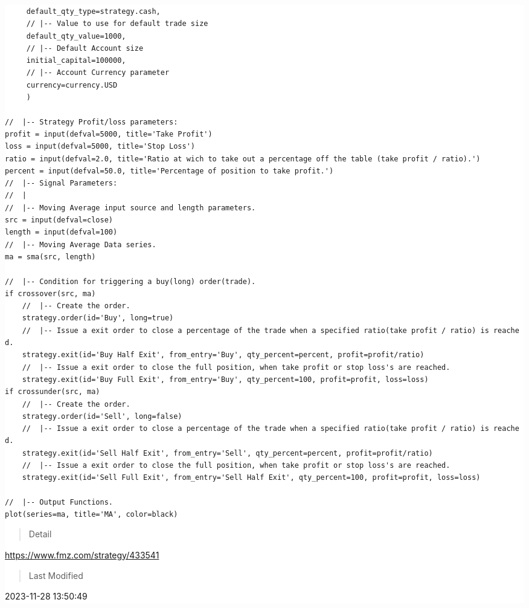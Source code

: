 ``` pinescript
     default_qty_type=strategy.cash, 
     // |-- Value to use for default trade size
     default_qty_value=1000, 
     // |-- Default Account size 
     initial_capital=100000, 
     // |-- Account Currency parameter
     currency=currency.USD
     )

//  |-- Strategy Profit/loss parameters:
profit = input(defval=5000, title='Take Profit')
loss = input(defval=5000, title='Stop Loss')
ratio = input(defval=2.0, title='Ratio at wich to take out a percentage off the table (take profit / ratio).')
percent = input(defval=50.0, title='Percentage of position to take profit.')
//  |-- Signal Parameters:
//  |
//  |-- Moving Average input source and length parameters.
src = input(defval=close)
length = input(defval=100)
//  |-- Moving Average Data series.
ma = sma(src, length)

//  |-- Condition for triggering a buy(long) order(trade).
if crossover(src, ma)
    //  |-- Create the order.
    strategy.order(id='Buy', long=true)
    //  |-- Issue a exit order to close a percentage of the trade when a specified ratio(take profit / ratio) is reached.
    strategy.exit(id='Buy Half Exit', from_entry='Buy', qty_percent=percent, profit=profit/ratio)
    //  |-- Issue a exit order to close the full position, when take profit or stop loss's are reached.
    strategy.exit(id='Buy Full Exit', from_entry='Buy', qty_percent=100, profit=profit, loss=loss)
if crossunder(src, ma)
    //  |-- Create the order.
    strategy.order(id='Sell', long=false)
    //  |-- Issue a exit order to close a percentage of the trade when a specified ratio(take profit / ratio) is reached.
    strategy.exit(id='Sell Half Exit', from_entry='Sell', qty_percent=percent, profit=profit/ratio)
    //  |-- Issue a exit order to close the full position, when take profit or stop loss's are reached.
    strategy.exit(id='Sell Full Exit', from_entry='Sell Half Exit', qty_percent=100, profit=profit, loss=loss)

//  |-- Output Functions.
plot(series=ma, title='MA', color=black)

```

> Detail

https://www.fmz.com/strategy/433541

> Last Modified

2023-11-28 13:50:49
